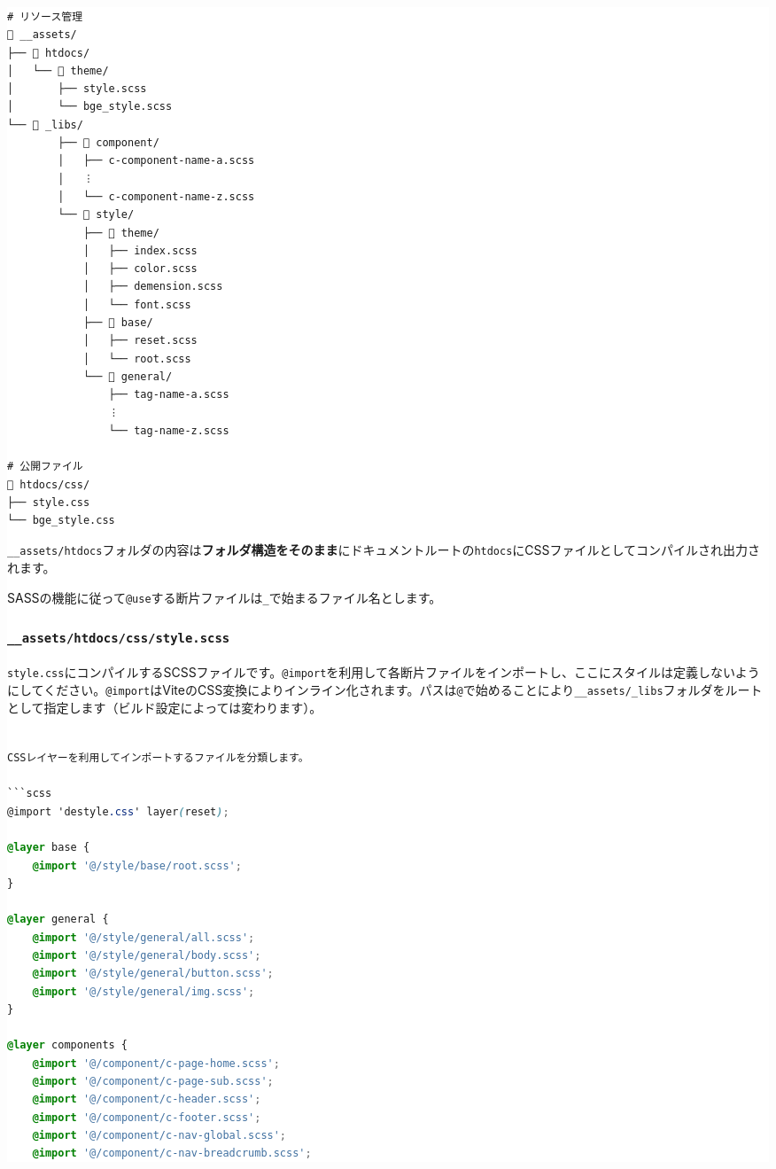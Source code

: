 ```
# リソース管理
📂 __assets/
├── 📂 htdocs/
│   └── 📂 theme/
│       ├── style.scss
│       └── bge_style.scss
└── 📂 _libs/
        ├── 📂 component/
        │   ├── c-component-name-a.scss
        │   ︙
        │   └── c-component-name-z.scss
        └── 📂 style/
            ├── 📂 theme/
            │   ├── index.scss
            │   ├── color.scss
            │   ├── demension.scss
            │   └── font.scss
            ├── 📂 base/
            │   ├── reset.scss
            │   └── root.scss
            └── 📂 general/
                ├── tag-name-a.scss
                ︙
                └── tag-name-z.scss

# 公開ファイル
📂 htdocs/css/
├── style.css
└── bge_style.css
```

`__assets/htdocs`フォルダの内容は**フォルダ構造をそのまま**にドキュメントルートの`htdocs`にCSSファイルとしてコンパイルされ出力されます。

SASSの機能に従って`@use`する断片ファイルは`_`で始まるファイル名とします。

### `__assets/htdocs/css/style.scss`

`style.css`にコンパイルするSCSSファイルです。`@import`を利用して各断片ファイルをインポートし、ここにスタイルは定義しないようにしてください。`@import`はViteのCSS変換によりインライン化されます。パスは`@`で始めることにより`__assets/_libs`フォルダをルートとして指定します（ビルド設定によっては変わります）。

````scss

CSSレイヤーを利用してインポートするファイルを分類します。

```scss
@import 'destyle.css' layer(reset);

@layer base {
	@import '@/style/base/root.scss';
}

@layer general {
	@import '@/style/general/all.scss';
	@import '@/style/general/body.scss';
	@import '@/style/general/button.scss';
	@import '@/style/general/img.scss';
}

@layer components {
	@import '@/component/c-page-home.scss';
	@import '@/component/c-page-sub.scss';
	@import '@/component/c-header.scss';
	@import '@/component/c-footer.scss';
	@import '@/component/c-nav-global.scss';
	@import '@/component/c-nav-breadcrumb.scss';
````